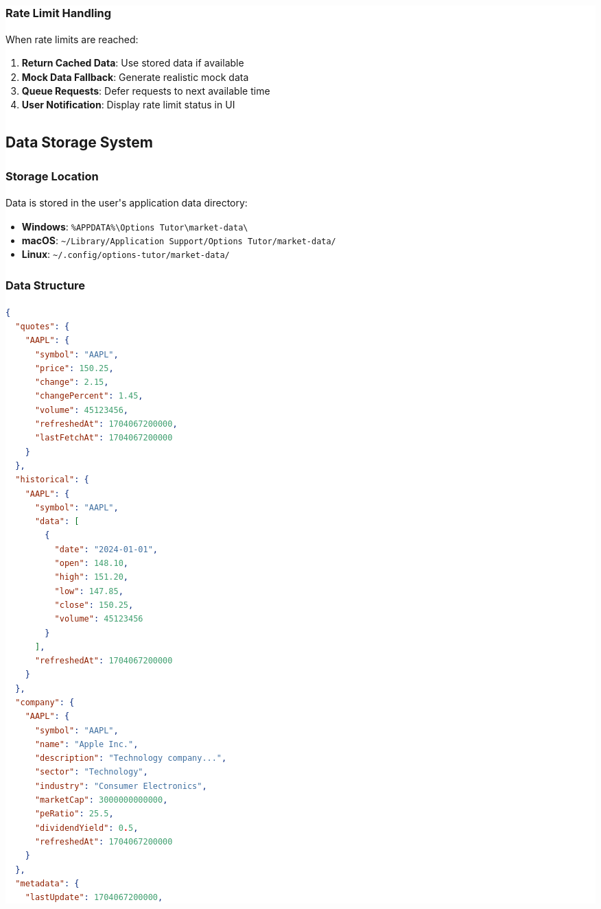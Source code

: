 ### Rate Limit Handling

When rate limits are reached:
1. **Return Cached Data**: Use stored data if available
2. **Mock Data Fallback**: Generate realistic mock data
3. **Queue Requests**: Defer requests to next available time
4. **User Notification**: Display rate limit status in UI

## Data Storage System

### Storage Location

Data is stored in the user's application data directory:

- **Windows**: `%APPDATA%\Options Tutor\market-data\`
- **macOS**: `~/Library/Application Support/Options Tutor/market-data/`
- **Linux**: `~/.config/options-tutor/market-data/`

### Data Structure

```json
{
  "quotes": {
    "AAPL": {
      "symbol": "AAPL",
      "price": 150.25,
      "change": 2.15,
      "changePercent": 1.45,
      "volume": 45123456,
      "refreshedAt": 1704067200000,
      "lastFetchAt": 1704067200000
    }
  },
  "historical": {
    "AAPL": {
      "symbol": "AAPL",
      "data": [
        {
          "date": "2024-01-01",
          "open": 148.10,
          "high": 151.20,
          "low": 147.85,
          "close": 150.25,
          "volume": 45123456
        }
      ],
      "refreshedAt": 1704067200000
    }
  },
  "company": {
    "AAPL": {
      "symbol": "AAPL",
      "name": "Apple Inc.",
      "description": "Technology company...",
      "sector": "Technology",
      "industry": "Consumer Electronics",
      "marketCap": 3000000000000,
      "peRatio": 25.5,
      "dividendYield": 0.5,
      "refreshedAt": 1704067200000
    }
  },
  "metadata": {
    "lastUpdate": 1704067200000,
```